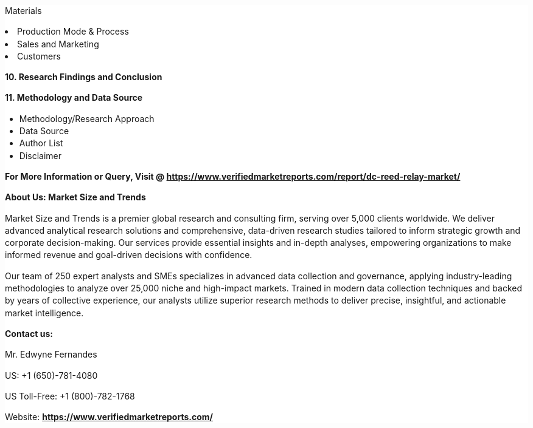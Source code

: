 Materials</li><li>Production Mode &amp; Process</li><li>Sales and Marketing</li><li>Customers</li></ul><p><strong>10. Research Findings and Conclusion</strong></p><p><strong>11. Methodology and Data Source</strong></p><ul><li>Methodology/Research Approach</li><li>Data Source</li><li>Author List</li><li>Disclaimer</li></ul></p><p><strong>For More Information or Query, Visit @ <a href="https://www.verifiedmarketreports.com/report/dc-reed-relay-market/">https://www.verifiedmarketreports.com/report/dc-reed-relay-market/</a></strong></p><p><strong>About Us: Market Size and Trends</strong></p><p>Market Size and Trends is a premier global research and consulting firm, serving over 5,000 clients worldwide. We deliver advanced analytical research solutions and comprehensive, data-driven research studies tailored to inform strategic growth and corporate decision-making. Our services provide essential insights and in-depth analyses, empowering organizations to make informed revenue and goal-driven decisions with confidence.</p><p>Our team of 250 expert analysts and SMEs specializes in advanced data collection and governance, applying industry-leading methodologies to analyze over 25,000 niche and high-impact markets. Trained in modern data collection techniques and backed by years of collective experience, our analysts utilize superior research methods to deliver precise, insightful, and actionable market intelligence.</p><p><strong>Contact us:</strong></p><p>Mr. Edwyne Fernandes</p><p>US: +1 (650)-781-4080</p><p>US Toll-Free: +1 (800)-782-1768</p><p>Website: <strong><a href="https://www.verifiedmarketreports.com/">https://www.verifiedmarketreports.com/</a></strong></p>
